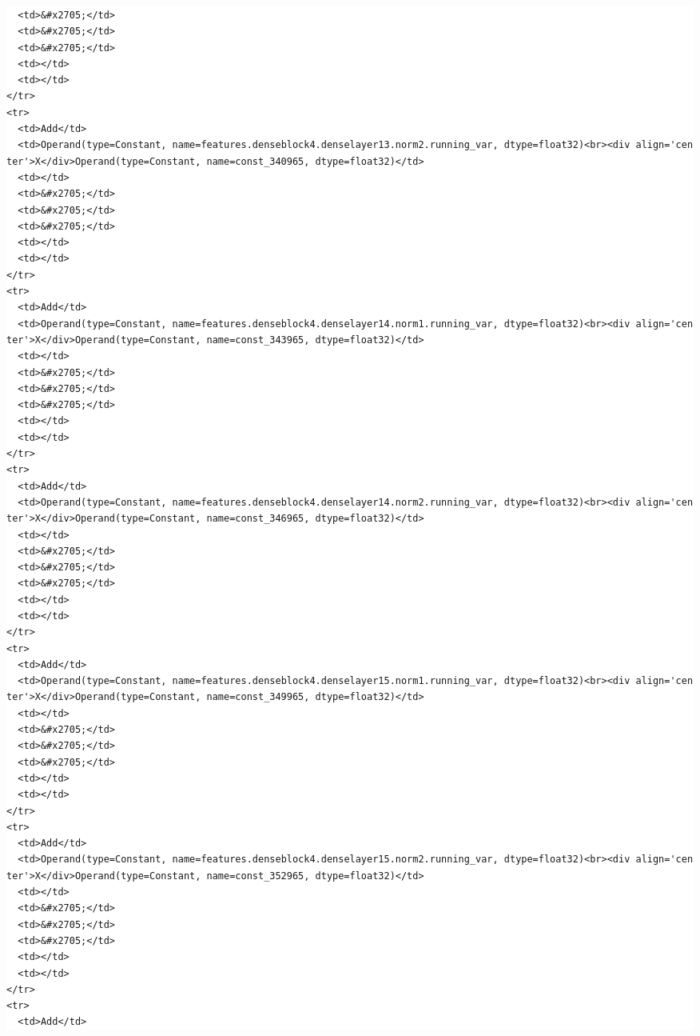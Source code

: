       <td>&#x2705;</td>
      <td>&#x2705;</td>
      <td>&#x2705;</td>
      <td></td>
      <td></td>
    </tr>
    <tr>
      <td>Add</td>
      <td>Operand(type=Constant, name=features.denseblock4.denselayer13.norm2.running_var, dtype=float32)<br><div align='center'>X</div>Operand(type=Constant, name=const_340965, dtype=float32)</td>
      <td></td>
      <td>&#x2705;</td>
      <td>&#x2705;</td>
      <td>&#x2705;</td>
      <td></td>
      <td></td>
    </tr>
    <tr>
      <td>Add</td>
      <td>Operand(type=Constant, name=features.denseblock4.denselayer14.norm1.running_var, dtype=float32)<br><div align='center'>X</div>Operand(type=Constant, name=const_343965, dtype=float32)</td>
      <td></td>
      <td>&#x2705;</td>
      <td>&#x2705;</td>
      <td>&#x2705;</td>
      <td></td>
      <td></td>
    </tr>
    <tr>
      <td>Add</td>
      <td>Operand(type=Constant, name=features.denseblock4.denselayer14.norm2.running_var, dtype=float32)<br><div align='center'>X</div>Operand(type=Constant, name=const_346965, dtype=float32)</td>
      <td></td>
      <td>&#x2705;</td>
      <td>&#x2705;</td>
      <td>&#x2705;</td>
      <td></td>
      <td></td>
    </tr>
    <tr>
      <td>Add</td>
      <td>Operand(type=Constant, name=features.denseblock4.denselayer15.norm1.running_var, dtype=float32)<br><div align='center'>X</div>Operand(type=Constant, name=const_349965, dtype=float32)</td>
      <td></td>
      <td>&#x2705;</td>
      <td>&#x2705;</td>
      <td>&#x2705;</td>
      <td></td>
      <td></td>
    </tr>
    <tr>
      <td>Add</td>
      <td>Operand(type=Constant, name=features.denseblock4.denselayer15.norm2.running_var, dtype=float32)<br><div align='center'>X</div>Operand(type=Constant, name=const_352965, dtype=float32)</td>
      <td></td>
      <td>&#x2705;</td>
      <td>&#x2705;</td>
      <td>&#x2705;</td>
      <td></td>
      <td></td>
    </tr>
    <tr>
      <td>Add</td>